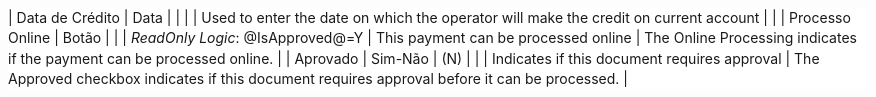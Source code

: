 |           Data de Crédito            |               Data                |                                                                                                                                                        |                                      |                                                                                                                                                                                                                                                                                                                                                                                                                                                                                                                                | Used to enter the date on which the operator will make the credit on current account |                                                                                                                                                                                                                                                                                                                                                                                                                                                                                                                                                                                                                                                                                                                                 |
|           Processo Online            |               Botão               |                                                                                                                                                        |                                      |                                                                                                                                                                                                                                 <span class="emphasis">*ReadOnly Logic*</span>: @IsApproved@=Y                                                                                                                                                                                                                                 |                         This payment can be processed online                         |                                                                                                                                                                                                                                                                                                                             The Online Processing indicates if the payment can be processed online.                                                                                                                                                                                                                                                                                                                             |
|               Aprovado               |              Sim-Não              |                                                                          (N)                                                                           |                                      |                                                                                                                                                                                                                                                                                                                                                                                                                                                                                                                                |                     Indicates if this document requires approval                     |                                                                                                                                                                                                                                                                                                                 The Approved checkbox indicates if this document requires approval before it can be processed.                                                                                                                                                                                                                                                                                                                  |
